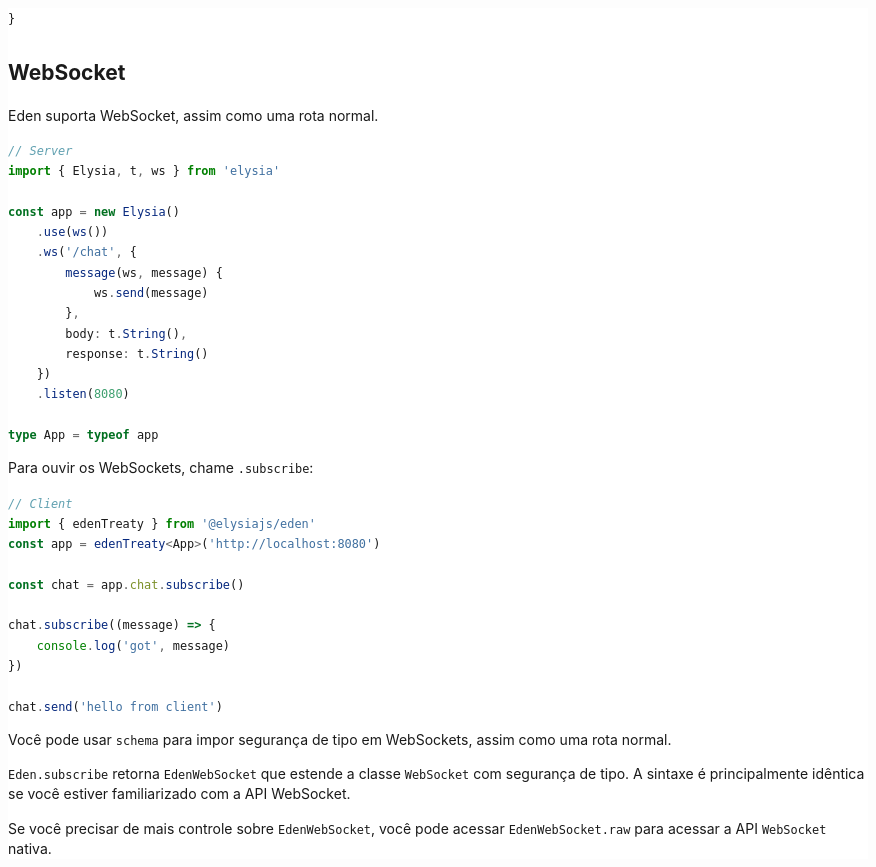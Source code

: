 ```typescript
}
```

## WebSocket
Eden suporta WebSocket, assim como uma rota normal.
```typescript
// Server
import { Elysia, t, ws } from 'elysia'

const app = new Elysia()
    .use(ws())
    .ws('/chat', {
        message(ws, message) {
            ws.send(message)
        },
        body: t.String(),
        response: t.String()
    })
    .listen(8080)

type App = typeof app
```

Para ouvir os WebSockets, chame `.subscribe`:
```typescript
// Client
import { edenTreaty } from '@elysiajs/eden'
const app = edenTreaty<App>('http://localhost:8080')

const chat = app.chat.subscribe()

chat.subscribe((message) => {
    console.log('got', message)
})

chat.send('hello from client')
```

Você pode usar `schema` para impor segurança de tipo em WebSockets, assim como uma rota normal.

`Eden.subscribe` retorna `EdenWebSocket` que estende a classe `WebSocket` com segurança de tipo. A sintaxe é principalmente idêntica se você estiver familiarizado com a API WebSocket.

Se você precisar de mais controle sobre `EdenWebSocket`, você pode acessar `EdenWebSocket.raw` para acessar a API `WebSocket` nativa.
